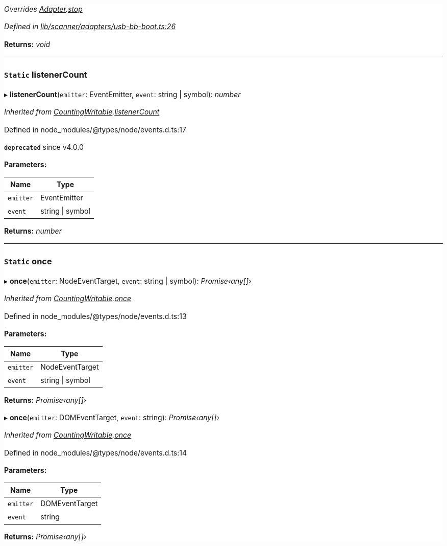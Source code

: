 *Overrides [Adapter](adapter.md).[stop](adapter.md#abstract-stop)*

*Defined in [lib/scanner/adapters/usb-bb-boot.ts:26](https://github.com/balena-io-modules/etcher-sdk/blob/0441bfb/lib/scanner/adapters/usb-bb-boot.ts#L26)*

**Returns:** *void*

___

### `Static` listenerCount

▸ **listenerCount**(`emitter`: EventEmitter, `event`: string | symbol): *number*

*Inherited from [CountingWritable](countingwritable.md).[listenerCount](countingwritable.md#static-listenercount)*

Defined in node_modules/@types/node/events.d.ts:17

**`deprecated`** since v4.0.0

**Parameters:**

Name | Type |
------ | ------ |
`emitter` | EventEmitter |
`event` | string &#124; symbol |

**Returns:** *number*

___

### `Static` once

▸ **once**(`emitter`: NodeEventTarget, `event`: string | symbol): *Promise‹any[]›*

*Inherited from [CountingWritable](countingwritable.md).[once](countingwritable.md#static-once)*

Defined in node_modules/@types/node/events.d.ts:13

**Parameters:**

Name | Type |
------ | ------ |
`emitter` | NodeEventTarget |
`event` | string &#124; symbol |

**Returns:** *Promise‹any[]›*

▸ **once**(`emitter`: DOMEventTarget, `event`: string): *Promise‹any[]›*

*Inherited from [CountingWritable](countingwritable.md).[once](countingwritable.md#static-once)*

Defined in node_modules/@types/node/events.d.ts:14

**Parameters:**

Name | Type |
------ | ------ |
`emitter` | DOMEventTarget |
`event` | string |

**Returns:** *Promise‹any[]›*
